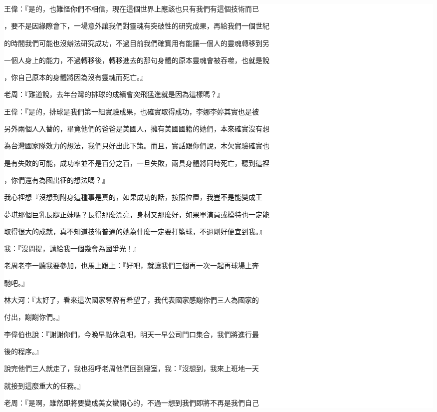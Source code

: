 

王偉：『是的，也難怪你們不相信，現在這個世界上應該也只有我們有這個技術而已

，要不是因緣際會下，一場意外讓我們對靈魂有突破性的研究成果，再給我們一個世紀

的時間我們可能也沒辦法研究成功，不過目前我們確實用有能讓一個人的靈魂轉移到另

一個人身上的能力，不過轉移後，轉移進去的那句身體的原本靈魂會被吞噬，也就是說

，你自己原本的身體將因為沒有靈魂而死亡。』



老周：『難道說，去年台灣的排球的成績會突飛猛進就是因為這樣嗎？』



王偉：『是的，排球是我們第一組實驗成果，也確實取得成功，李娜李婷其實也是被

另外兩個人入替的，畢竟他們的爸爸是美國人，擁有美國國籍的她們，本來確實沒有想

為台灣國家隊效力的想法，我們只好出此下策。而且，實話跟你們說，木欠實驗確實也

是有失敗的可能，成功率並不是百分之百，一旦失敗，兩具身體將同時死亡，聽到這裡

，你們還有為國出征的想法嗎？』



我心裡想『沒想到附身這種事是真的，如果成功的話，按照位置，我豈不是能變成王

夢琪那個巨乳長腿正妹嗎？長得那麼漂亮，身材又那麼好，如果單演員或模特也一定能

取得很大的成就，真不知道技術普通的她為什麼一定要打籃球，不過剛好便宜到我。』



我：『沒問提，請給我一個幾會為國爭光！』





老周老李一聽我要參加，也馬上跟上：『好吧，就讓我們三個再一次一起再球場上奔

馳吧。』



林大河：『太好了，看來這次國家奪牌有希望了，我代表國家感謝你們三人為國家的

付出，謝謝你們。』





李偉伯也說：『謝謝你們，今晚早點休息吧，明天一早公司門口集合，我們將進行最

後的程序。』



說完他們三人就走了，我也招呼老周他們回到寢室，我：『沒想到，我來上班地一天

就接到這麼重大的任務。』





老周：『是啊，雖然即將要變成美女蠻開心的，不過一想到我們即將不再是我們自己
